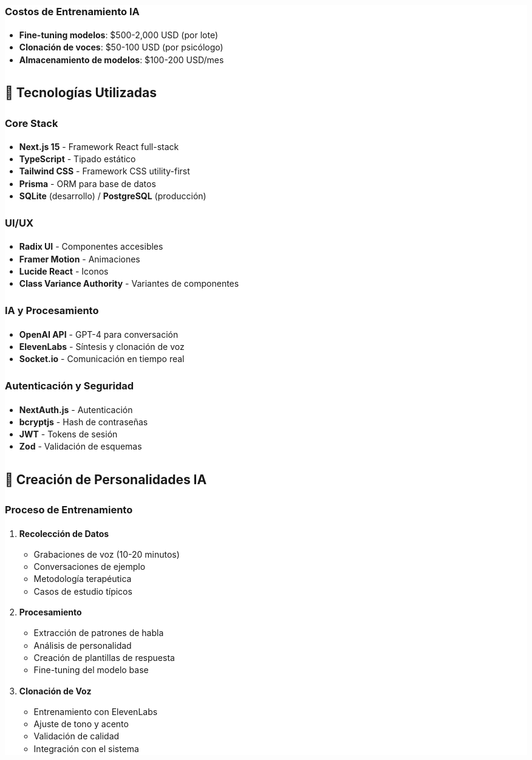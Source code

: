 ### Costos de Entrenamiento IA
- **Fine-tuning modelos**: $500-2,000 USD (por lote)
- **Clonación de voces**: $50-100 USD (por psicólogo)
- **Almacenamiento de modelos**: $100-200 USD/mes

## 🔧 Tecnologías Utilizadas

### Core Stack
- **Next.js 15** - Framework React full-stack
- **TypeScript** - Tipado estático
- **Tailwind CSS** - Framework CSS utility-first
- **Prisma** - ORM para base de datos
- **SQLite** (desarrollo) / **PostgreSQL** (producción)

### UI/UX
- **Radix UI** - Componentes accesibles
- **Framer Motion** - Animaciones
- **Lucide React** - Iconos
- **Class Variance Authority** - Variantes de componentes

### IA y Procesamiento
- **OpenAI API** - GPT-4 para conversación
- **ElevenLabs** - Síntesis y clonación de voz
- **Socket.io** - Comunicación en tiempo real

### Autenticación y Seguridad
- **NextAuth.js** - Autenticación
- **bcryptjs** - Hash de contraseñas
- **JWT** - Tokens de sesión
- **Zod** - Validación de esquemas

## 🎨 Creación de Personalidades IA

### Proceso de Entrenamiento
1. **Recolección de Datos**
   - Grabaciones de voz (10-20 minutos)
   - Conversaciones de ejemplo
   - Metodología terapéutica
   - Casos de estudio típicos

2. **Procesamiento**
   - Extracción de patrones de habla
   - Análisis de personalidad
   - Creación de plantillas de respuesta
   - Fine-tuning del modelo base

3. **Clonación de Voz**
   - Entrenamiento con ElevenLabs
   - Ajuste de tono y acento
   - Validación de calidad
   - Integración con el sistema
